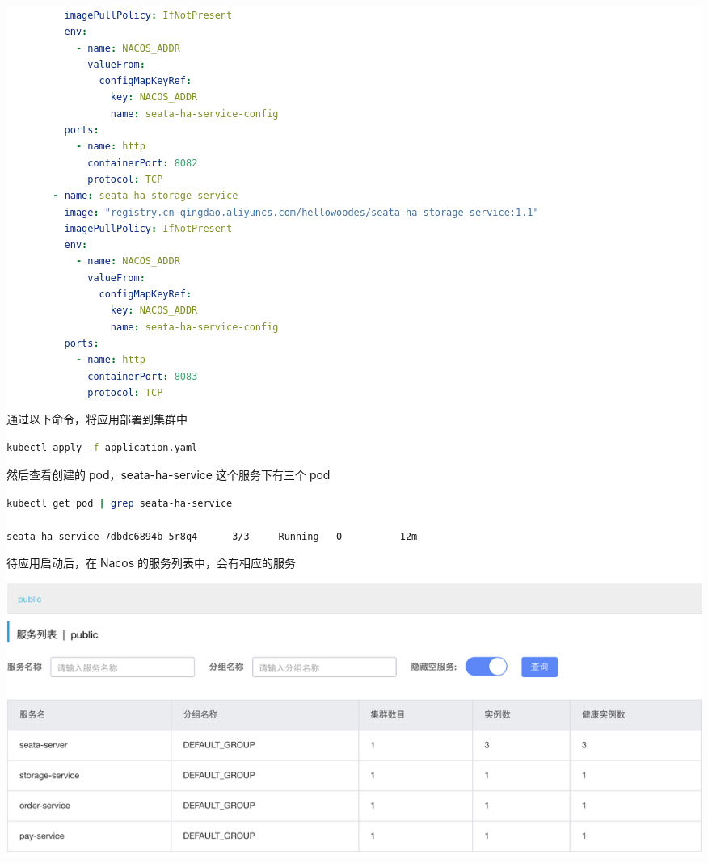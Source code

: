 ```yaml
          imagePullPolicy: IfNotPresent
          env:
            - name: NACOS_ADDR
              valueFrom:
                configMapKeyRef:
                  key: NACOS_ADDR
                  name: seata-ha-service-config
          ports:
            - name: http
              containerPort: 8082
              protocol: TCP
        - name: seata-ha-storage-service
          image: "registry.cn-qingdao.aliyuncs.com/hellowoodes/seata-ha-storage-service:1.1"
          imagePullPolicy: IfNotPresent
          env:
            - name: NACOS_ADDR
              valueFrom:
                configMapKeyRef:
                  key: NACOS_ADDR
                  name: seata-ha-service-config
          ports:
            - name: http
              containerPort: 8083
              protocol: TCP
```

通过以下命令，将应用部署到集群中

```bash
kubectl apply -f application.yaml
```

然后查看创建的 pod，seata-ha-service 这个服务下有三个 pod

```bash
kubectl get pod | grep seata-ha-service

seata-ha-service-7dbdc6894b-5r8q4      3/3     Running   0          12m
```

待应用启动后，在 Nacos 的服务列表中，会有相应的服务

![seata-ha-service-list.png](/img/blog/seata-ha-service-list.png)
